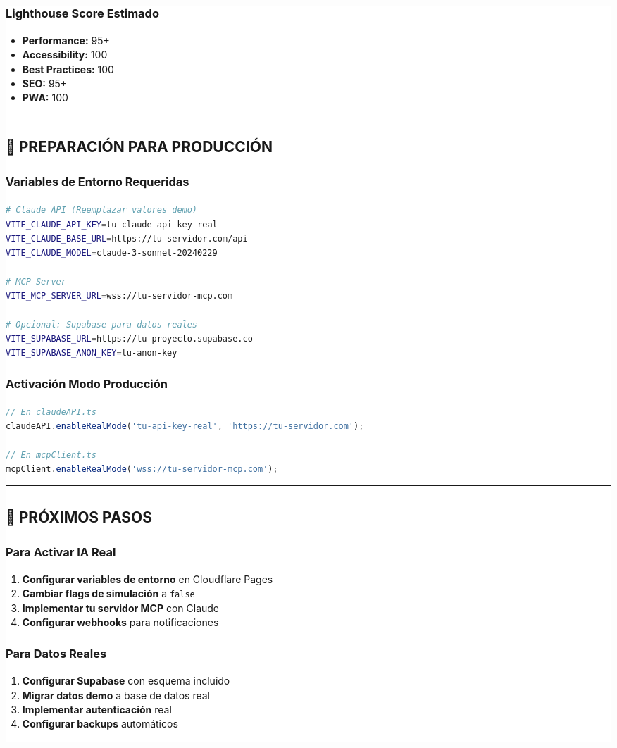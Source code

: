 ### **Lighthouse Score Estimado**
- **Performance:** 95+
- **Accessibility:** 100
- **Best Practices:** 100
- **SEO:** 95+
- **PWA:** 100

---

## 🔄 PREPARACIÓN PARA PRODUCCIÓN

### **Variables de Entorno Requeridas**
```bash
# Claude API (Reemplazar valores demo)
VITE_CLAUDE_API_KEY=tu-claude-api-key-real
VITE_CLAUDE_BASE_URL=https://tu-servidor.com/api
VITE_CLAUDE_MODEL=claude-3-sonnet-20240229

# MCP Server
VITE_MCP_SERVER_URL=wss://tu-servidor-mcp.com

# Opcional: Supabase para datos reales
VITE_SUPABASE_URL=https://tu-proyecto.supabase.co
VITE_SUPABASE_ANON_KEY=tu-anon-key
```

### **Activación Modo Producción**
```typescript
// En claudeAPI.ts
claudeAPI.enableRealMode('tu-api-key-real', 'https://tu-servidor.com');

// En mcpClient.ts  
mcpClient.enableRealMode('wss://tu-servidor-mcp.com');
```

---

## 🎯 PRÓXIMOS PASOS

### **Para Activar IA Real**
1. **Configurar variables de entorno** en Cloudflare Pages
2. **Cambiar flags de simulación** a `false`
3. **Implementar tu servidor MCP** con Claude
4. **Configurar webhooks** para notificaciones

### **Para Datos Reales**
1. **Configurar Supabase** con esquema incluido
2. **Migrar datos demo** a base de datos real
3. **Implementar autenticación** real
4. **Configurar backups** automáticos

---